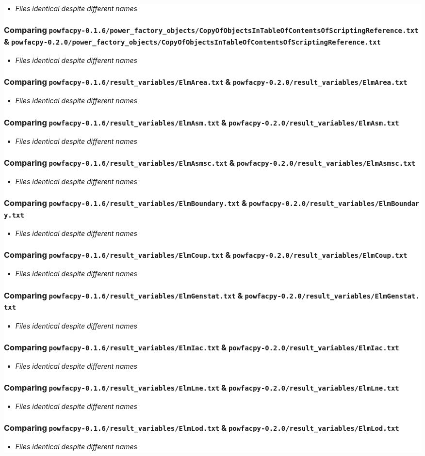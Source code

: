  * *Files identical despite different names*

### Comparing `powfacpy-0.1.6/power_factory_objects/CopyOfObjectsInTableOfContentsOfScriptingReference.txt` & `powfacpy-0.2.0/power_factory_objects/CopyOfObjectsInTableOfContentsOfScriptingReference.txt`

 * *Files identical despite different names*

### Comparing `powfacpy-0.1.6/result_variables/ElmArea.txt` & `powfacpy-0.2.0/result_variables/ElmArea.txt`

 * *Files identical despite different names*

### Comparing `powfacpy-0.1.6/result_variables/ElmAsm.txt` & `powfacpy-0.2.0/result_variables/ElmAsm.txt`

 * *Files identical despite different names*

### Comparing `powfacpy-0.1.6/result_variables/ElmAsmsc.txt` & `powfacpy-0.2.0/result_variables/ElmAsmsc.txt`

 * *Files identical despite different names*

### Comparing `powfacpy-0.1.6/result_variables/ElmBoundary.txt` & `powfacpy-0.2.0/result_variables/ElmBoundary.txt`

 * *Files identical despite different names*

### Comparing `powfacpy-0.1.6/result_variables/ElmCoup.txt` & `powfacpy-0.2.0/result_variables/ElmCoup.txt`

 * *Files identical despite different names*

### Comparing `powfacpy-0.1.6/result_variables/ElmGenstat.txt` & `powfacpy-0.2.0/result_variables/ElmGenstat.txt`

 * *Files identical despite different names*

### Comparing `powfacpy-0.1.6/result_variables/ElmIac.txt` & `powfacpy-0.2.0/result_variables/ElmIac.txt`

 * *Files identical despite different names*

### Comparing `powfacpy-0.1.6/result_variables/ElmLne.txt` & `powfacpy-0.2.0/result_variables/ElmLne.txt`

 * *Files identical despite different names*

### Comparing `powfacpy-0.1.6/result_variables/ElmLod.txt` & `powfacpy-0.2.0/result_variables/ElmLod.txt`

 * *Files identical despite different names*

